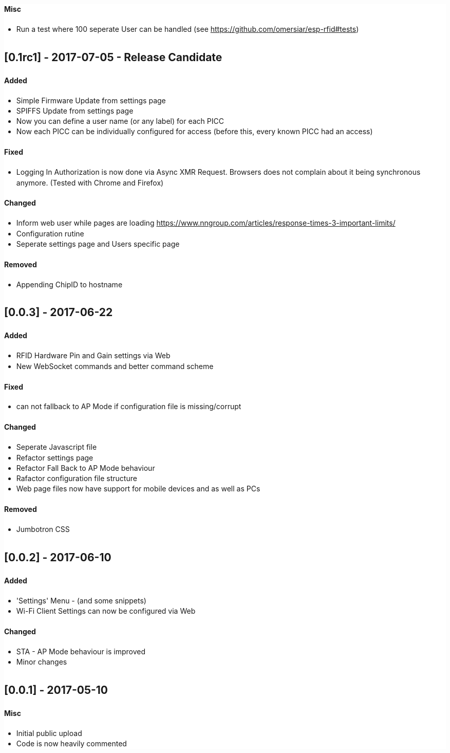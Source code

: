#### Misc
- Run a test where 100 seperate User can be handled (see https://github.com/omersiar/esp-rfid#tests)

## [0.1rc1] - 2017-07-05 - Release Candidate
#### Added
- Simple Firmware Update from settings page
- SPIFFS Update from settings page
- Now you can define a user name (or any label) for each PICC
- Now each PICC can be individually configured for access (before this, every known PICC had an access)

#### Fixed
- Logging In Authorization is now done via Async XMR Request. Browsers does not complain about it being synchronous anymore. (Tested with Chrome and Firefox)

#### Changed
- Inform web user while pages are loading https://www.nngroup.com/articles/response-times-3-important-limits/
- Configuration rutine
- Seperate settings page and Users specific page

#### Removed
- Appending ChipID to hostname

## [0.0.3] - 2017-06-22
#### Added
- RFID Hardware Pin and Gain settings via Web
- New WebSocket commands and better command scheme

#### Fixed
- can not fallback to AP Mode if configuration file is missing/corrupt

#### Changed
- Seperate Javascript file
- Refactor settings page
- Refactor Fall Back to AP Mode behaviour
- Rafactor configuration file structure
- Web page files now have support for mobile devices and as well as PCs

#### Removed
- Jumbotron CSS

## [0.0.2] - 2017-06-10
#### Added
- 'Settings' Menu - (and some snippets)
- Wi-Fi Client Settings can now be configured via Web

#### Changed
- STA - AP Mode behaviour is improved
- Minor changes

## [0.0.1] - 2017-05-10
#### Misc
- Initial public upload
- Code is now heavily commented

